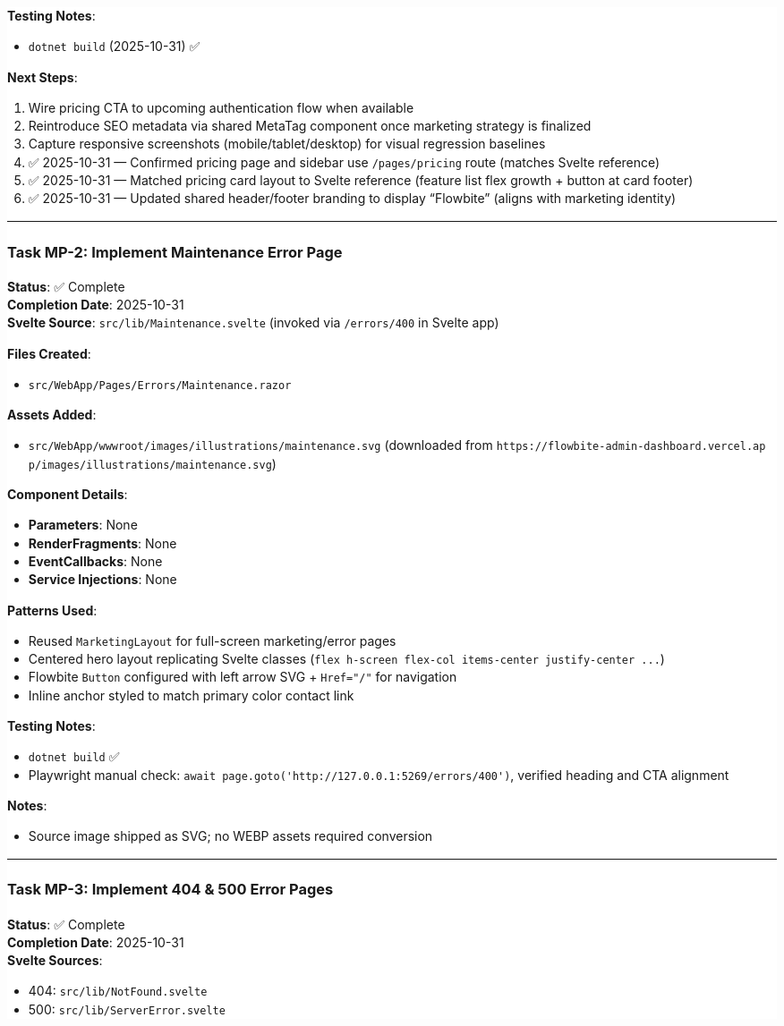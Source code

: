 **Testing Notes**:
- `dotnet build` (2025-10-31) ✅

**Next Steps**:
1. Wire pricing CTA to upcoming authentication flow when available
2. Reintroduce SEO metadata via shared MetaTag component once marketing strategy is finalized
3. Capture responsive screenshots (mobile/tablet/desktop) for visual regression baselines
4. ✅ 2025-10-31 — Confirmed pricing page and sidebar use `/pages/pricing` route (matches Svelte reference)
5. ✅ 2025-10-31 — Matched pricing card layout to Svelte reference (feature list flex growth + button at card footer)
6. ✅ 2025-10-31 — Updated shared header/footer branding to display “Flowbite” (aligns with marketing identity)

---

### Task MP-2: Implement Maintenance Error Page
**Status**: ✅ Complete  
**Completion Date**: 2025-10-31  
**Svelte Source**: `src/lib/Maintenance.svelte` (invoked via `/errors/400` in Svelte app)

**Files Created**:
- `src/WebApp/Pages/Errors/Maintenance.razor`

**Assets Added**:
- `src/WebApp/wwwroot/images/illustrations/maintenance.svg` (downloaded from `https://flowbite-admin-dashboard.vercel.app/images/illustrations/maintenance.svg`)

**Component Details**:
- **Parameters**: None  
- **RenderFragments**: None  
- **EventCallbacks**: None  
- **Service Injections**: None

**Patterns Used**:
- Reused `MarketingLayout` for full-screen marketing/error pages
- Centered hero layout replicating Svelte classes (`flex h-screen flex-col items-center justify-center ...`)
- Flowbite `Button` configured with left arrow SVG + `Href="/"` for navigation
- Inline anchor styled to match primary color contact link

**Testing Notes**:
- `dotnet build` ✅  
- Playwright manual check: `await page.goto('http://127.0.0.1:5269/errors/400')`, verified heading and CTA alignment

**Notes**:
- Source image shipped as SVG; no WEBP assets required conversion

---

### Task MP-3: Implement 404 & 500 Error Pages
**Status**: ✅ Complete  
**Completion Date**: 2025-10-31  
**Svelte Sources**:  
- 404: `src/lib/NotFound.svelte`  
- 500: `src/lib/ServerError.svelte`
